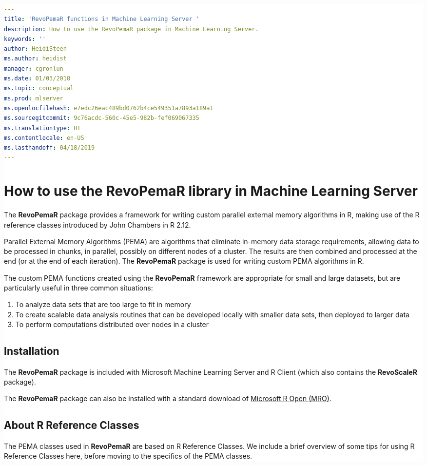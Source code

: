```yaml
---
title: 'RevoPemaR functions in Machine Learning Server '
description: How to use the RevoPemaR package in Machine Learning Server.
keywords: ''
author: HeidiSteen
ms.author: heidist
manager: cgronlun
ms.date: 01/03/2018
ms.topic: conceptual
ms.prod: mlserver
ms.openlocfilehash: e7edc26eac489bd0762b4ce549351a7893a189a1
ms.sourcegitcommit: 9c76acdc-560c-45e5-982b-fef069067335
ms.translationtype: HT
ms.contentlocale: en-US
ms.lasthandoff: 04/18/2019
---
```

# <a name="how-to-use-the-revopemar-library-in-machine-learning-server"></a>How to use the RevoPemaR library in Machine Learning Server

The **RevoPemaR** package provides a framework for writing custom parallel external memory algorithms in R, making use of the R reference classes introduced by John Chambers in R 2.12.

Parallel External Memory Algorithms (PEMA) are algorithms that eliminate in-memory data storage requirements, allowing data to be processed in chunks, in parallel, possibly on different nodes of a cluster. The results are then combined and processed at the end (or at the end of each iteration). The **RevoPemaR** package is used for writing custom PEMA algorithms in R. 

The custom PEMA functions created using the **RevoPemaR** framework are appropriate for small and large datasets, but are particularly useful in three common situations: 

1. To analyze data sets that are too large to fit in memory 
2. To create scalable data analysis routines that can be developed locally with smaller data sets, then deployed to larger data
3. To perform computations distributed over nodes in a cluster

## <a name="installation"></a>Installation

The **RevoPemaR** package is included with Microsoft Machine Learning Server and R Client (which also contains the **RevoScaleR** package). 

The **RevoPemaR** package can also be installed with a standard download of [Microsoft R Open (MRO)](https://mran.microsoft.com/open).

## <a name="about-r-reference-classes"></a>About R Reference Classes

The PEMA classes used in **RevoPemaR** are based on R Reference Classes. We include a brief overview of some tips for using R Reference Classes here, before moving to the specifics of the PEMA classes.
